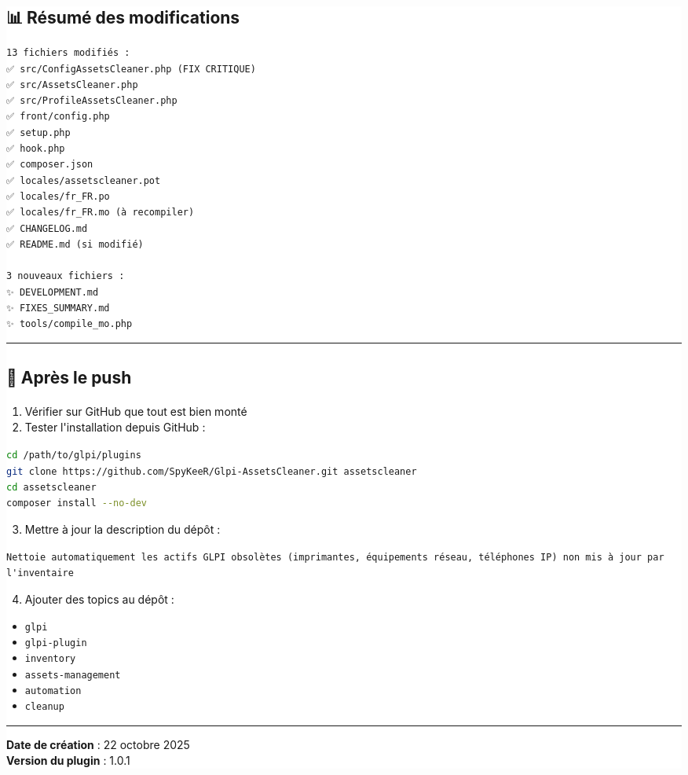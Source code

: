 
## 📊 Résumé des modifications

```
13 fichiers modifiés :
✅ src/ConfigAssetsCleaner.php (FIX CRITIQUE)
✅ src/AssetsCleaner.php
✅ src/ProfileAssetsCleaner.php
✅ front/config.php
✅ setup.php
✅ hook.php
✅ composer.json
✅ locales/assetscleaner.pot
✅ locales/fr_FR.po
✅ locales/fr_FR.mo (à recompiler)
✅ CHANGELOG.md
✅ README.md (si modifié)

3 nouveaux fichiers :
✨ DEVELOPMENT.md
✨ FIXES_SUMMARY.md
✨ tools/compile_mo.php
```

---

## 🎉 Après le push

1. Vérifier sur GitHub que tout est bien monté
2. Tester l'installation depuis GitHub :
```bash
cd /path/to/glpi/plugins
git clone https://github.com/SpyKeeR/Glpi-AssetsCleaner.git assetscleaner
cd assetscleaner
composer install --no-dev
```

3. Mettre à jour la description du dépôt :
```
Nettoie automatiquement les actifs GLPI obsolètes (imprimantes, équipements réseau, téléphones IP) non mis à jour par l'inventaire
```

4. Ajouter des topics au dépôt :
- `glpi`
- `glpi-plugin`
- `inventory`
- `assets-management`
- `automation`
- `cleanup`

---

**Date de création** : 22 octobre 2025  
**Version du plugin** : 1.0.1
